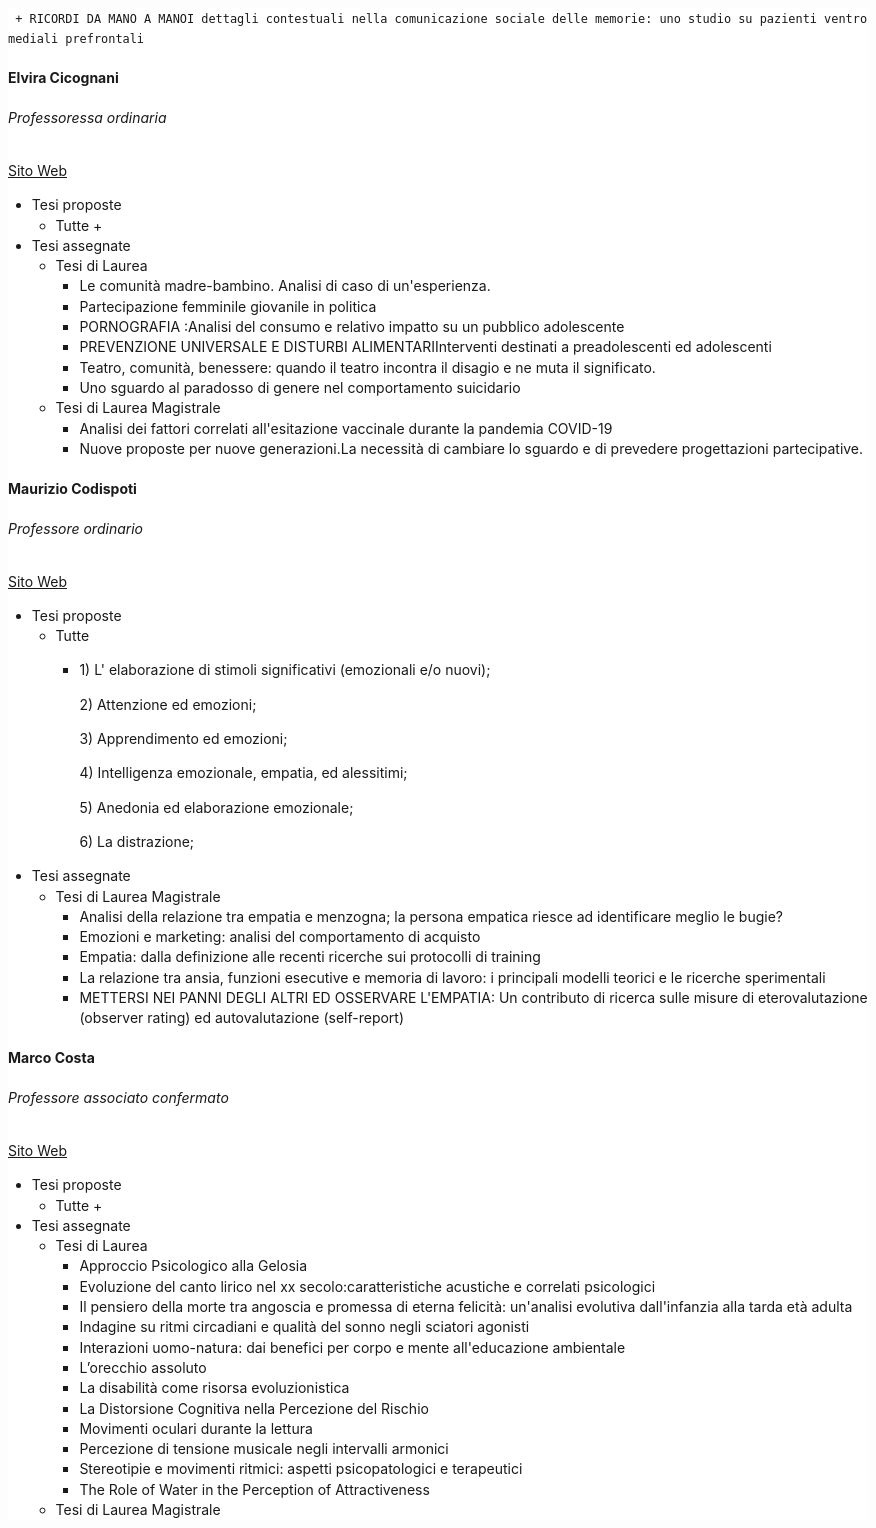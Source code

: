      + RICORDI DA MANO A MANOI dettagli contestuali nella comunicazione sociale delle memorie: uno studio su pazienti ventromediali prefrontali

#### Elvira Cicognani
###### Professoressa ordinaria
[Sito Web](https://www.unibo.it/sitoweb/elvira.cicognani)
 * Tesi proposte
   - Tutte
     + 
 * Tesi assegnate
   - Tesi di Laurea
     + Le comunità madre-bambino. Analisi di caso di un'esperienza.
     + Partecipazione femminile giovanile in politica
     + PORNOGRAFIA :Analisi del consumo e relativo impatto su un pubblico adolescente
     + PREVENZIONE UNIVERSALE E DISTURBI ALIMENTARIInterventi destinati a preadolescenti ed adolescenti
     + Teatro, comunità, benessere: quando il teatro incontra il disagio e ne muta il significato.
     + Uno sguardo al paradosso di genere nel comportamento suicidario
   - Tesi di Laurea Magistrale
     + Analisi dei fattori correlati all'esitazione vaccinale durante la pandemia COVID-19
     + Nuove proposte per nuove generazioni.La necessità di cambiare lo sguardo e di prevedere progettazioni partecipative.

#### Maurizio Codispoti
###### Professore ordinario
[Sito Web](https://www.unibo.it/sitoweb/maurizio.codispoti)
 * Tesi proposte
   - Tutte
     + <p>1) L' elaborazione di stimoli significativi (emozionali e/o nuovi);<br></p><p>2) Attenzione ed emozioni; </p><p>3) Apprendimento ed emozioni;</p><p>4) Intelligenza emozionale, empatia, ed alessitimi; </p><p>5) Anedonia ed elaborazione emozionale;</p><p>6) La distrazione;<br></p>
 * Tesi assegnate
   - Tesi di Laurea Magistrale
     + Analisi della relazione tra empatia e menzogna; la persona empatica riesce ad identificare meglio le bugie?
     + Emozioni e marketing: analisi del comportamento di acquisto
     + Empatia: dalla definizione alle recenti ricerche sui protocolli di training
     + La relazione  tra ansia, funzioni esecutive e memoria di lavoro: i principali modelli teorici e le ricerche sperimentali
     + METTERSI NEI PANNI DEGLI ALTRI ED OSSERVARE L'EMPATIA: Un contributo di ricerca sulle misure di eterovalutazione (observer rating) ed autovalutazione (self-report)

#### Marco Costa
###### Professore associato confermato
[Sito Web](https://www.unibo.it/sitoweb/marco.costa)
 * Tesi proposte
   - Tutte
     + 
 * Tesi assegnate
   - Tesi di Laurea
     + Approccio Psicologico alla Gelosia
     + Evoluzione del canto lirico nel xx secolo:caratteristiche acustiche e correlati psicologici
     + Il pensiero della morte tra angoscia e promessa di eterna felicità: un'analisi evolutiva dall'infanzia alla tarda età adulta
     + Indagine su ritmi circadiani e qualità del sonno negli sciatori agonisti
     + Interazioni uomo-natura: dai benefici per corpo e mente all'educazione ambientale
     + L’orecchio assoluto
     + La disabilità come risorsa evoluzionistica
     + La Distorsione Cognitiva nella Percezione del Rischio
     + Movimenti oculari durante la lettura
     + Percezione di tensione musicale negli intervalli armonici
     + Stereotipie e movimenti ritmici: aspetti psicopatologici e terapeutici
     + The Role of Water in the Perception of Attractiveness
   - Tesi di Laurea Magistrale